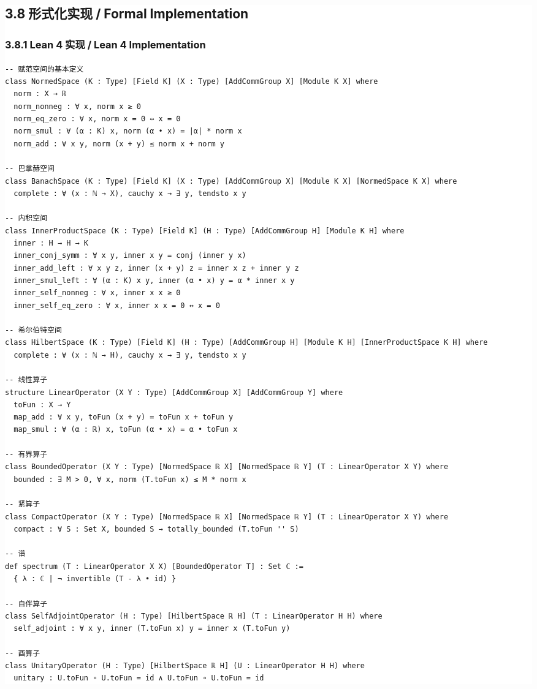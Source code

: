 ## 3.8 形式化实现 / Formal Implementation

### 3.8.1 Lean 4 实现 / Lean 4 Implementation

```lean
-- 赋范空间的基本定义
class NormedSpace (K : Type) [Field K] (X : Type) [AddCommGroup X] [Module K X] where
  norm : X → ℝ
  norm_nonneg : ∀ x, norm x ≥ 0
  norm_eq_zero : ∀ x, norm x = 0 ↔ x = 0
  norm_smul : ∀ (α : K) x, norm (α • x) = |α| * norm x
  norm_add : ∀ x y, norm (x + y) ≤ norm x + norm y

-- 巴拿赫空间
class BanachSpace (K : Type) [Field K] (X : Type) [AddCommGroup X] [Module K X] [NormedSpace K X] where
  complete : ∀ (x : ℕ → X), cauchy x → ∃ y, tendsto x y

-- 内积空间
class InnerProductSpace (K : Type) [Field K] (H : Type) [AddCommGroup H] [Module K H] where
  inner : H → H → K
  inner_conj_symm : ∀ x y, inner x y = conj (inner y x)
  inner_add_left : ∀ x y z, inner (x + y) z = inner x z + inner y z
  inner_smul_left : ∀ (α : K) x y, inner (α • x) y = α * inner x y
  inner_self_nonneg : ∀ x, inner x x ≥ 0
  inner_self_eq_zero : ∀ x, inner x x = 0 ↔ x = 0

-- 希尔伯特空间
class HilbertSpace (K : Type) [Field K] (H : Type) [AddCommGroup H] [Module K H] [InnerProductSpace K H] where
  complete : ∀ (x : ℕ → H), cauchy x → ∃ y, tendsto x y

-- 线性算子
structure LinearOperator (X Y : Type) [AddCommGroup X] [AddCommGroup Y] where
  toFun : X → Y
  map_add : ∀ x y, toFun (x + y) = toFun x + toFun y
  map_smul : ∀ (α : ℝ) x, toFun (α • x) = α • toFun x

-- 有界算子
class BoundedOperator (X Y : Type) [NormedSpace ℝ X] [NormedSpace ℝ Y] (T : LinearOperator X Y) where
  bounded : ∃ M > 0, ∀ x, norm (T.toFun x) ≤ M * norm x

-- 紧算子
class CompactOperator (X Y : Type) [NormedSpace ℝ X] [NormedSpace ℝ Y] (T : LinearOperator X Y) where
  compact : ∀ S : Set X, bounded S → totally_bounded (T.toFun '' S)

-- 谱
def spectrum (T : LinearOperator X X) [BoundedOperator T] : Set ℂ :=
  { λ : ℂ | ¬ invertible (T - λ • id) }

-- 自伴算子
class SelfAdjointOperator (H : Type) [HilbertSpace ℝ H] (T : LinearOperator H H) where
  self_adjoint : ∀ x y, inner (T.toFun x) y = inner x (T.toFun y)

-- 酉算子
class UnitaryOperator (H : Type) [HilbertSpace ℝ H] (U : LinearOperator H H) where
  unitary : U.toFun ∘ U.toFun = id ∧ U.toFun ∘ U.toFun = id
```

